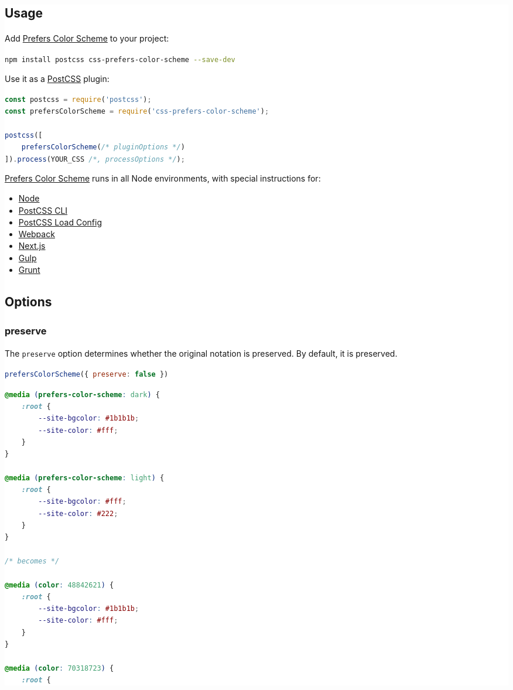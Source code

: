 ## Usage

Add [Prefers Color Scheme] to your project:

```bash
npm install postcss css-prefers-color-scheme --save-dev
```

Use it as a [PostCSS] plugin:

```js
const postcss = require('postcss');
const prefersColorScheme = require('css-prefers-color-scheme');

postcss([
	prefersColorScheme(/* pluginOptions */)
]).process(YOUR_CSS /*, processOptions */);
```

[Prefers Color Scheme] runs in all Node environments, with special
instructions for:

- [Node](INSTALL.md#node)
- [PostCSS CLI](INSTALL.md#postcss-cli)
- [PostCSS Load Config](INSTALL.md#postcss-load-config)
- [Webpack](INSTALL.md#webpack)
- [Next.js](INSTALL.md#nextjs)
- [Gulp](INSTALL.md#gulp)
- [Grunt](INSTALL.md#grunt)

## Options

### preserve

The `preserve` option determines whether the original notation
is preserved. By default, it is preserved.

```js
prefersColorScheme({ preserve: false })
```

```css
@media (prefers-color-scheme: dark) {
	:root {
		--site-bgcolor: #1b1b1b;
		--site-color: #fff;
	}
}

@media (prefers-color-scheme: light) {
	:root {
		--site-bgcolor: #fff;
		--site-color: #222;
	}
}

/* becomes */

@media (color: 48842621) {
	:root {
		--site-bgcolor: #1b1b1b;
		--site-color: #fff;
	}
}

@media (color: 70318723) {
	:root {
```

[cli-url]: https://github.com/csstools/postcss-plugins/actions/workflows/test.yml?query=workflow/test
[css-url]: https://cssdb.org/#prefers-color-scheme-query
[discord]: https://discord.gg/bUadyRwkJS
[npm-url]: https://www.npmjs.com/package/css-prefers-color-scheme
[PostCSS]: https://github.com/postcss/postcss
[Prefers Color Scheme]: https://github.com/csstools/postcss-plugins/tree/main/plugins/css-prefers-color-scheme
[Media Queries]: https://www.w3.org/TR/mediaqueries-5/#prefers-color-scheme